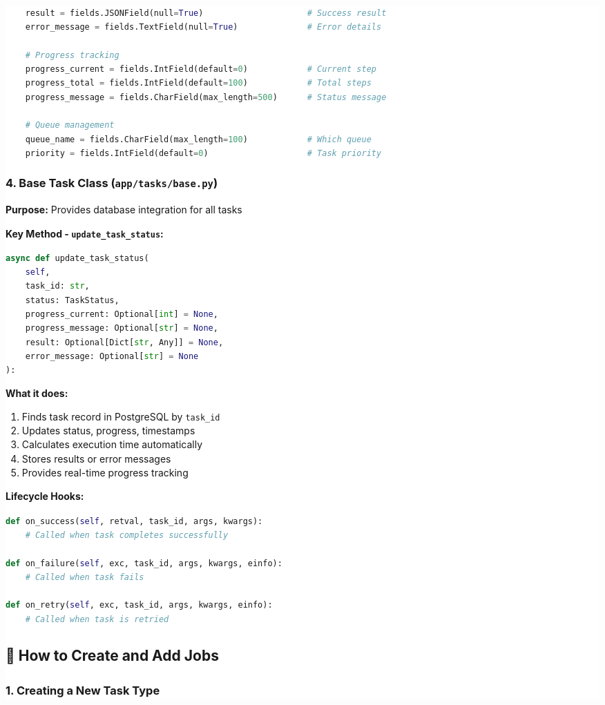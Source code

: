 ```python
    result = fields.JSONField(null=True)                     # Success result
    error_message = fields.TextField(null=True)              # Error details
    
    # Progress tracking
    progress_current = fields.IntField(default=0)            # Current step
    progress_total = fields.IntField(default=100)            # Total steps
    progress_message = fields.CharField(max_length=500)      # Status message
    
    # Queue management
    queue_name = fields.CharField(max_length=100)            # Which queue
    priority = fields.IntField(default=0)                    # Task priority
```

### 4. Base Task Class (`app/tasks/base.py`)

**Purpose:** Provides database integration for all tasks

**Key Method - `update_task_status`:**
```python
async def update_task_status(
    self,
    task_id: str,
    status: TaskStatus,
    progress_current: Optional[int] = None,
    progress_message: Optional[str] = None,
    result: Optional[Dict[str, Any]] = None,
    error_message: Optional[str] = None
):
```

**What it does:**
1. Finds task record in PostgreSQL by `task_id`
2. Updates status, progress, timestamps
3. Calculates execution time automatically
4. Stores results or error messages
5. Provides real-time progress tracking

**Lifecycle Hooks:**
```python
def on_success(self, retval, task_id, args, kwargs):
    # Called when task completes successfully
    
def on_failure(self, exc, task_id, args, kwargs, einfo):
    # Called when task fails
    
def on_retry(self, exc, task_id, args, kwargs, einfo):
    # Called when task is retried
```

## 📝 How to Create and Add Jobs

### 1. Creating a New Task Type
